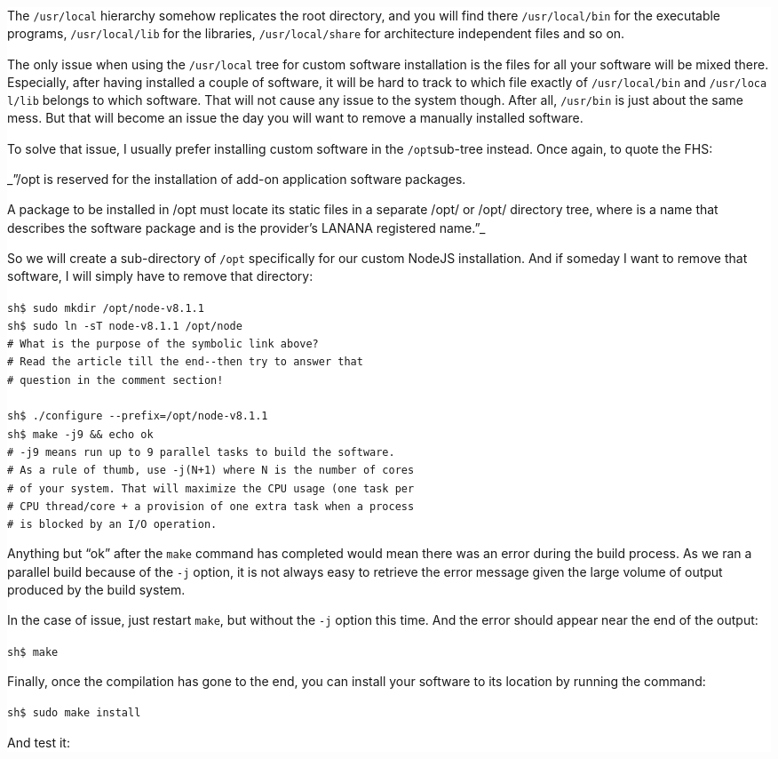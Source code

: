 The `/usr/local` hierarchy somehow replicates the root directory, and you will find there `/usr/local/bin` for the executable programs, `/usr/local/lib` for the libraries, `/usr/local/share` for architecture independent files and so on.

The only issue when using the `/usr/local` tree for custom software installation is the files for all your software will be mixed there. Especially, after having installed a couple of software, it will be hard to track to which file exactly of `/usr/local/bin` and `/usr/local/lib` belongs to which software. That will not cause any issue to the system though. After all, `/usr/bin` is just about the same mess. But that will become an issue the day you will want to remove a manually installed software.

To solve that issue, I usually prefer installing custom software in the `/opt`sub-tree instead. Once again, to quote the FHS:

_”/opt is reserved for the installation of add-on application software packages.

A package to be installed in /opt must locate its static files in a separate /opt/<package> or /opt/<provider> directory tree, where <package> is a name that describes the software package and <provider> is the provider’s LANANA registered name.”_

So we will create a sub-directory of `/opt` specifically for our custom NodeJS installation. And if someday I want to remove that software, I will simply have to remove that directory:

```
sh$ sudo mkdir /opt/node-v8.1.1
sh$ sudo ln -sT node-v8.1.1 /opt/node
# What is the purpose of the symbolic link above?
# Read the article till the end--then try to answer that
# question in the comment section!

sh$ ./configure --prefix=/opt/node-v8.1.1
sh$ make -j9 && echo ok
# -j9 means run up to 9 parallel tasks to build the software.
# As a rule of thumb, use -j(N+1) where N is the number of cores
# of your system. That will maximize the CPU usage (one task per
# CPU thread/core + a provision of one extra task when a process
# is blocked by an I/O operation.
```

Anything but “ok” after the `make` command has completed would mean there was an error during the build process. As we ran a parallel build because of the `-j` option, it is not always easy to retrieve the error message given the large volume of output produced by the build system.

In the case of issue, just restart `make`, but without the `-j` option this time. And the error should appear near the end of the output:

```
sh$ make
```

Finally, once the compilation has gone to the end, you can install your software to its location by running the command:

```
sh$ sudo make install
```

And test it:
